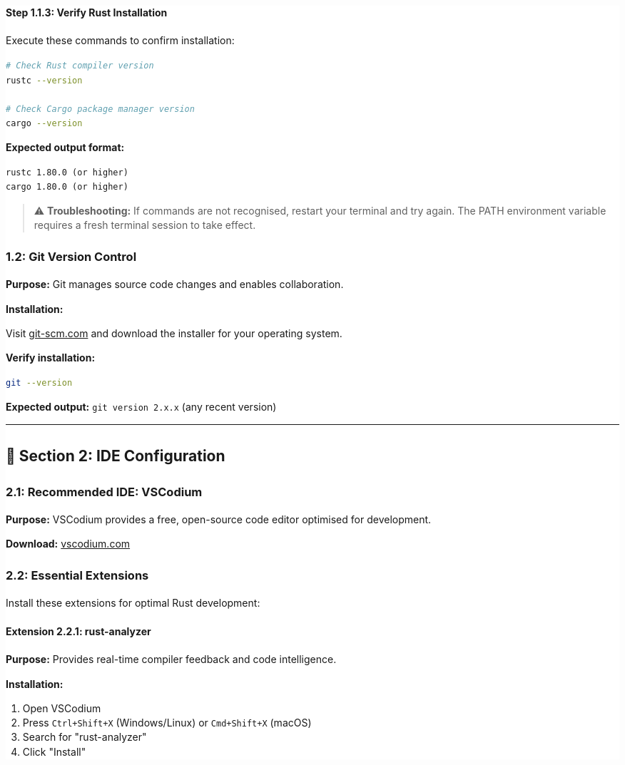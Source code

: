 #### Step 1.1.3: Verify Rust Installation

Execute these commands to confirm installation:

```bash
# Check Rust compiler version
rustc --version

# Check Cargo package manager version
cargo --version
```

**Expected output format:**
```
rustc 1.80.0 (or higher)
cargo 1.80.0 (or higher)
```

> ⚠️ **Troubleshooting:** If commands are not recognised, restart your terminal and try again. The PATH environment variable requires a fresh terminal session to take effect.

### 1.2: Git Version Control

**Purpose:** Git manages source code changes and enables collaboration.

**Installation:**

Visit [git-scm.com](https://git-scm.com/) and download the installer for your operating system.

**Verify installation:**

```bash
git --version
```

**Expected output:** `git version 2.x.x` (any recent version)

---

## 🔧 Section 2: IDE Configuration

### 2.1: Recommended IDE: VSCodium

**Purpose:** VSCodium provides a free, open-source code editor optimised for development.

**Download:** [vscodium.com](https://vscodium.com/)

### 2.2: Essential Extensions

Install these extensions for optimal Rust development:

#### Extension 2.2.1: rust-analyzer

**Purpose:** Provides real-time compiler feedback and code intelligence.

**Installation:**
1. Open VSCodium
2. Press `Ctrl+Shift+X` (Windows/Linux) or `Cmd+Shift+X` (macOS)
3. Search for "rust-analyzer"
4. Click "Install"
